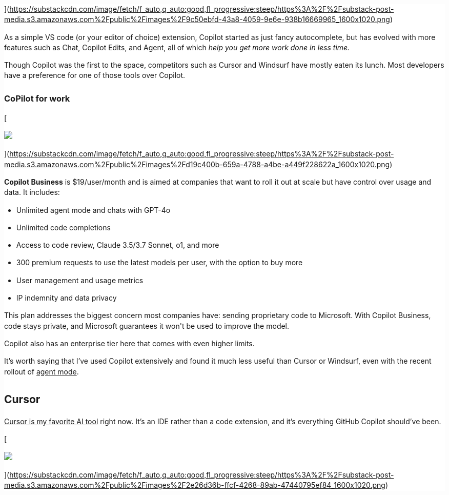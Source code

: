 ](https://substackcdn.com/image/fetch/f_auto,q_auto:good,fl_progressive:steep/https%3A%2F%2Fsubstack-post-media.s3.amazonaws.com%2Fpublic%2Fimages%2F9c50ebfd-43a8-4059-9e6e-938b16669965_1600x1020.png)

As a simple VS code (or your editor of choice) extension, Copilot started as just fancy autocomplete, but has evolved with more features such as Chat, Copilot Edits, and Agent, all of which _help you get more work done in less time._

Though Copilot was the first to the space, competitors such as Cursor and Windsurf have mostly eaten its lunch. Most developers have a preference for one of those tools over Copilot.

### CoPilot for work

[

![](https://substackcdn.com/image/fetch/w_1456,c_limit,f_auto,q_auto:good,fl_progressive:steep/https%3A%2F%2Fsubstack-post-media.s3.amazonaws.com%2Fpublic%2Fimages%2Fd19c400b-659a-4788-a4be-a449f228622a_1600x1020.png)

](https://substackcdn.com/image/fetch/f_auto,q_auto:good,fl_progressive:steep/https%3A%2F%2Fsubstack-post-media.s3.amazonaws.com%2Fpublic%2Fimages%2Fd19c400b-659a-4788-a4be-a449f228622a_1600x1020.png)

**Copilot Business** is $19/user/month and is aimed at companies that want to roll it out at scale but have control over usage and data. It includes:

-   Unlimited agent mode and chats with GPT-4o
    
-   Unlimited code completions
    
-   Access to code review, Claude 3.5/3.7 Sonnet, o1, and more
    
-   300 premium requests to use the latest models per user, with the option to buy more
    
-   User management and usage metrics
    
-   IP indemnity and data privacy
    

This plan addresses the biggest concern most companies have: sending proprietary code to Microsoft. With Copilot Business, code stays private, and Microsoft guarantees it won't be used to improve the model.

Copilot also has an enterprise tier here that comes with even higher limits.

It’s worth saying that I’ve used Copilot extensively and found it much less useful than Cursor or Windsurf, even with the recent rollout of [agent mode](https://code.visualstudio.com/docs/copilot/chat/chat-agent-mode).

## Cursor

[Cursor is my favorite AI tool](https://www.augmentedswe.com/t/cursor) right now. It’s an IDE rather than a code extension, and it’s everything GitHub Copilot should’ve been.

[

![](https://substackcdn.com/image/fetch/w_1456,c_limit,f_auto,q_auto:good,fl_progressive:steep/https%3A%2F%2Fsubstack-post-media.s3.amazonaws.com%2Fpublic%2Fimages%2F2e26d36b-ffcf-4268-89ab-47440795ef84_1600x1020.png)

](https://substackcdn.com/image/fetch/f_auto,q_auto:good,fl_progressive:steep/https%3A%2F%2Fsubstack-post-media.s3.amazonaws.com%2Fpublic%2Fimages%2F2e26d36b-ffcf-4268-89ab-47440795ef84_1600x1020.png)
